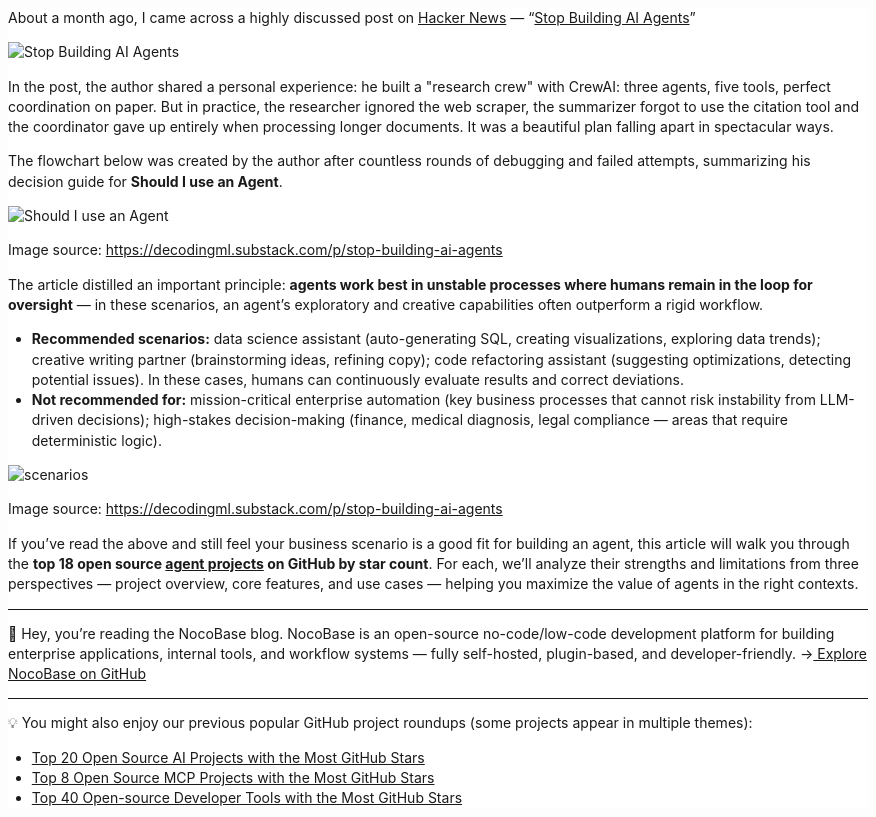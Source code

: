 About a month ago, I came across a highly discussed post on [Hacker News](https://news.ycombinator.com/item?id=44450160) — “[Stop Building AI Agents](https://decodingml.substack.com/p/stop-building-ai-agents)”

![Stop Building AI Agents](https://static-docs.nocobase.com/1-472k2u.png)

In the post, the author shared a personal experience: he built a "research crew" with CrewAI: three agents, five tools, perfect coordination on paper. But in practice, the researcher ignored the web scraper, the summarizer forgot to use the citation tool and the coordinator gave up entirely when processing longer documents. It was a beautiful plan falling apart in spectacular ways.

The flowchart below was created by the author after countless rounds of debugging and failed attempts, summarizing his decision guide for **Should I use an Agent**.

![Should I use an Agent](https://static-docs.nocobase.com/2-45bvv4.png)

Image source: https://decodingml.substack.com/p/stop-building-ai-agents

The article distilled an important principle: **agents work best in unstable processes where humans remain in the loop for oversight** — in these scenarios, an agent’s exploratory and creative capabilities often outperform a rigid workflow.

* **Recommended scenarios:** data science assistant (auto-generating SQL, creating visualizations, exploring data trends); creative writing partner (brainstorming ideas, refining copy); code refactoring assistant (suggesting optimizations, detecting potential issues). In these cases, humans can continuously evaluate results and correct deviations.
* **Not recommended for:** mission-critical enterprise automation (key business processes that cannot risk instability from LLM-driven decisions); high-stakes decision-making (finance, medical diagnosis, legal compliance — areas that require deterministic logic).

![scenarios](https://static-docs.nocobase.com/3-ba22w7.png)

Image source: https://decodingml.substack.com/p/stop-building-ai-agents

If you’ve read the above and still feel your business scenario is a good fit for building an agent, this article will walk you through the **top 18 open source ****[agent projects](https://github.com/topics/agent)**** on GitHub by star count**. For each, we’ll analyze their strengths and limitations from three perspectives — project overview, core features, and use cases — helping you maximize the value of agents in the right contexts.

---

💬 Hey, you’re reading the NocoBase blog. NocoBase is an open-source no-code/low-code development platform for building enterprise applications, internal tools, and workflow systems — fully self-hosted, plugin-based, and developer-friendly. →[ Explore NocoBase on GitHub](https://github.com/nocobase/nocobase)

---

💡 You might also enjoy our previous popular GitHub project roundups (some projects appear in multiple themes):

* [Top 20 Open Source AI Projects with the Most GitHub Stars](https://www.nocobase.com/en/blog/github-open-source-ai-projects)
* [Top 8 Open Source MCP Projects with the Most GitHub Stars](https://www.nocobase.com/en/blog/github-open-source-mcp-projects)
* [Top 40 Open-source Developer Tools with the Most GitHub Stars](https://www.nocobase.com/en/blog/github-open-source-developer-tools)
